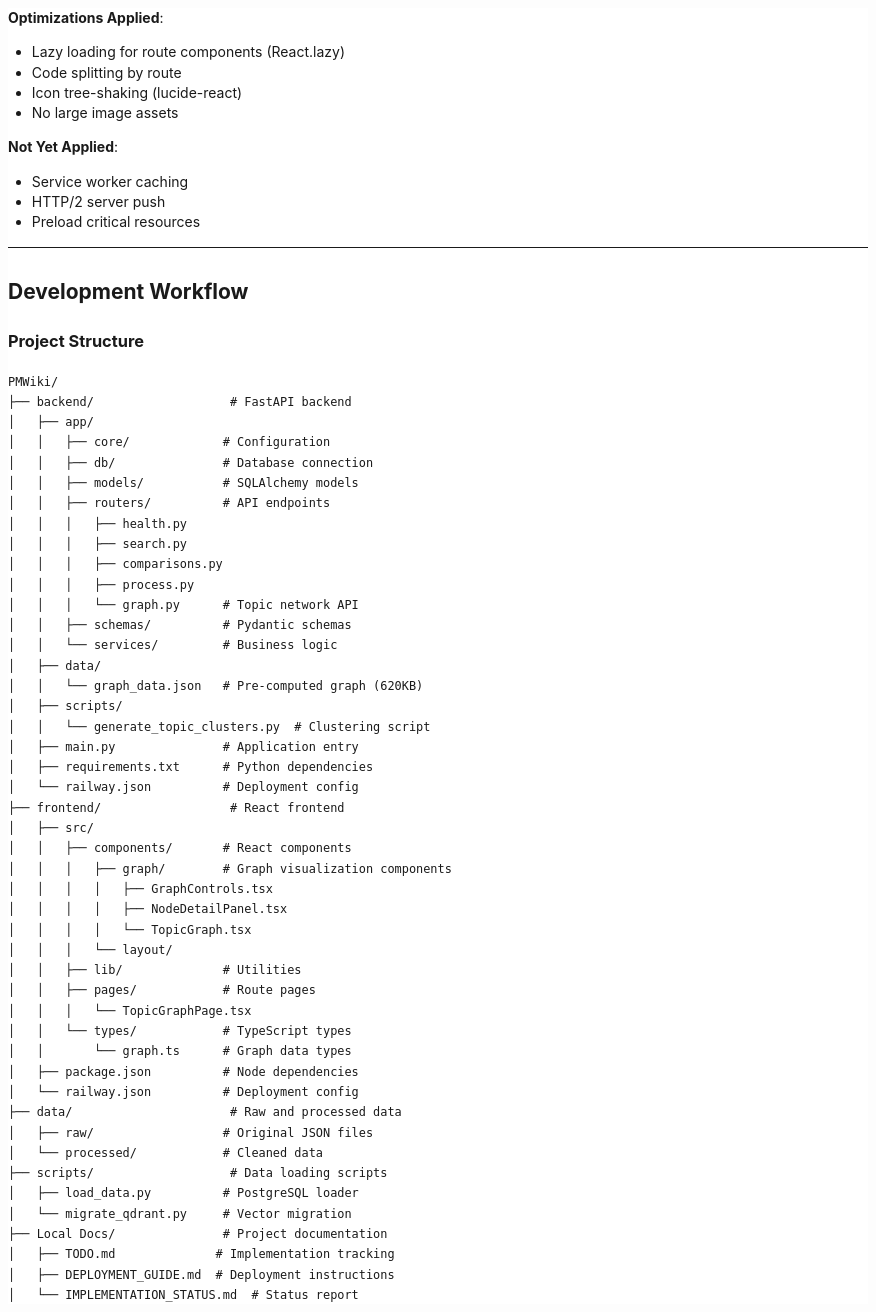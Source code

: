 **Optimizations Applied**:
- Lazy loading for route components (React.lazy)
- Code splitting by route
- Icon tree-shaking (lucide-react)
- No large image assets

**Not Yet Applied**:
- Service worker caching
- HTTP/2 server push
- Preload critical resources

---

## Development Workflow

### Project Structure

```
PMWiki/
├── backend/                   # FastAPI backend
│   ├── app/
│   │   ├── core/             # Configuration
│   │   ├── db/               # Database connection
│   │   ├── models/           # SQLAlchemy models
│   │   ├── routers/          # API endpoints
│   │   │   ├── health.py
│   │   │   ├── search.py
│   │   │   ├── comparisons.py
│   │   │   ├── process.py
│   │   │   └── graph.py      # Topic network API
│   │   ├── schemas/          # Pydantic schemas
│   │   └── services/         # Business logic
│   ├── data/
│   │   └── graph_data.json   # Pre-computed graph (620KB)
│   ├── scripts/
│   │   └── generate_topic_clusters.py  # Clustering script
│   ├── main.py               # Application entry
│   ├── requirements.txt      # Python dependencies
│   └── railway.json          # Deployment config
├── frontend/                  # React frontend
│   ├── src/
│   │   ├── components/       # React components
│   │   │   ├── graph/        # Graph visualization components
│   │   │   │   ├── GraphControls.tsx
│   │   │   │   ├── NodeDetailPanel.tsx
│   │   │   │   └── TopicGraph.tsx
│   │   │   └── layout/
│   │   ├── lib/              # Utilities
│   │   ├── pages/            # Route pages
│   │   │   └── TopicGraphPage.tsx
│   │   └── types/            # TypeScript types
│   │       └── graph.ts      # Graph data types
│   ├── package.json          # Node dependencies
│   └── railway.json          # Deployment config
├── data/                      # Raw and processed data
│   ├── raw/                  # Original JSON files
│   └── processed/            # Cleaned data
├── scripts/                   # Data loading scripts
│   ├── load_data.py          # PostgreSQL loader
│   └── migrate_qdrant.py     # Vector migration
├── Local Docs/               # Project documentation
│   ├── TODO.md              # Implementation tracking
│   ├── DEPLOYMENT_GUIDE.md  # Deployment instructions
│   └── IMPLEMENTATION_STATUS.md  # Status report
```